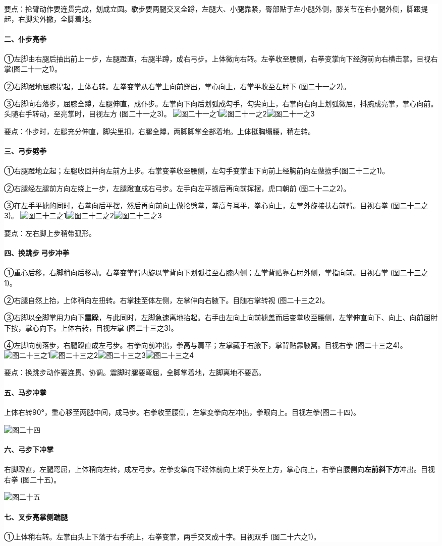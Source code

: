 要点：抡臂动作要连贯完成，划成立圆。歇步要两腿交叉全蹲，左腿大、小腿靠紧，臀部贴于左小腿外侧，膝关节在右小腿外侧，脚跟提起，右脚尖外撇，全脚着地。
 

#### 二、仆步亮拳

①左脚由右腿后抽出前上一步，左腿蹬直，右腿半蹲，成右弓步。上体微向右转。左拳收至腰侧，右拳变掌向下经胸前向右横击掌。目视右掌(图二十一之1)。

②右脚蹬地屈膝提起，上体右转。左拳变掌从右掌上向前穿出，掌心向上，右掌平收至左肘下 (图二十一之2)。

③右脚向右落步，屈膝全蹲，左腿伸直，成仆步。左掌向下向后划弧成勾手，勾尖向上，右掌向右向上划弧微屈，抖腕成亮掌，掌心向前。头随右手转动，至亮掌时，目视左方 (图二十一之3)。
![图二十一之1](http://www.6okok.com/uploads/allimg/180604/111231MX-43.jpg)![图二十一之2](http://www.6okok.com/uploads/allimg/180604/11123122A-44.jpg)![图二十一之3](http://www.6okok.com/uploads/allimg/180604/1112311260-45.jpg)

要点：仆步时，左腿充分伸直，脚尖里扣，右腿全蹲，两脚脚掌全部着地。上体挺胸塌腰，稍左转。

 

#### 三、弓步劈拳

①右腿蹬地立起；左腿收回并向左前方上步。右掌变拳收至腰侧，左勾手变掌由下向前上经胸前向左做掳手(图二十二之1)。

②右腿经左腿前方向左绕上一步，左腿蹬直成右弓步。左手向左平掳后再向前挥摆，虎口朝前 (图二十二之2)。

③在左手平掳的同时，右拳向后平摆，然后再向前向上做抡劈拳，拳高与耳平，拳心向上，左掌外旋接扶右前臂。目视右拳 (图二十二之3)。
![图二十二之1](http://www.6okok.com/uploads/allimg/180604/1112311611-46.jpg)![图二十二之2](http://www.6okok.com/uploads/allimg/180604/1112311L3-47.jpg)![图二十二之3](http://www.6okok.com/uploads/allimg/180604/1112316232-48.jpg)

要点：左右脚上步稍带孤形。

 

#### 四、换跳步 弓步冲拳

①重心后移，右脚稍向后移动。右拳变掌臂内旋以掌背向下划弧挂至右膝内侧；左掌背贴靠右肘外侧，掌指向前。目视右掌 (图二十三之1)。

②右腿自然上抬，上体稍向左扭转。右掌挂至体左侧，左掌伸向右腋下。目随右掌转视 (图二十三之2)。

③右脚以全脚掌用力向下**震跺**，与此同时，左脚急速离地抬起。右手由左向上向前掳盖而后变拳收至腰侧，左掌伸直向下、向上、向前屈肘下按，掌心向下。上体右转，目视左掌 (图二十三之3)。

④左脚向前落步，右腿蹬直成左弓步。右拳向前冲出，拳高与肩平；左掌藏于右腋下，掌背贴靠腋窝。目视右拳 (图二十三之4)。
![图二十三之1](http://www.6okok.com/uploads/allimg/180604/1112311X4-49.jpg)![图二十三之2](http://www.6okok.com/uploads/allimg/180604/1112312133-50.jpg)![图二十三之3](http://www.6okok.com/uploads/allimg/180604/1112314517-51.jpg)![图二十三之4](http://www.6okok.com/uploads/allimg/180604/1112315546-52.jpg)

要点：换跳步动作要连贯、协调。震脚时腿要弯屈，全脚掌着地，左脚离地不要高。

 

#### 五、马步冲拳

上体右转90°，重心移至两腿中间，成马步。右拳收至腰侧，左掌变拳向左冲出，拳眼向上。目视左拳(图二十四)。

![图二十四](http://www.6okok.com/uploads/allimg/180604/111231F61-53.jpg)
 

#### 六、弓步下冲掌

右脚蹬直，左腿弯屈，上体稍向左转，成左弓步。左拳变掌向下经体前向上架于头左上方，掌心向上，右拳自腰侧向**左前斜下方**冲出。目视右拳 (图二十五)。

![图二十五](http://www.6okok.com/uploads/allimg/180604/111G96238-54.jpg)
 

#### 七、叉步亮掌侧踹腿

①上体稍右转。左掌由头上下落于右手碗上，右拳变掌，两手交叉成十字。目视双手 (图二十六之1)。
